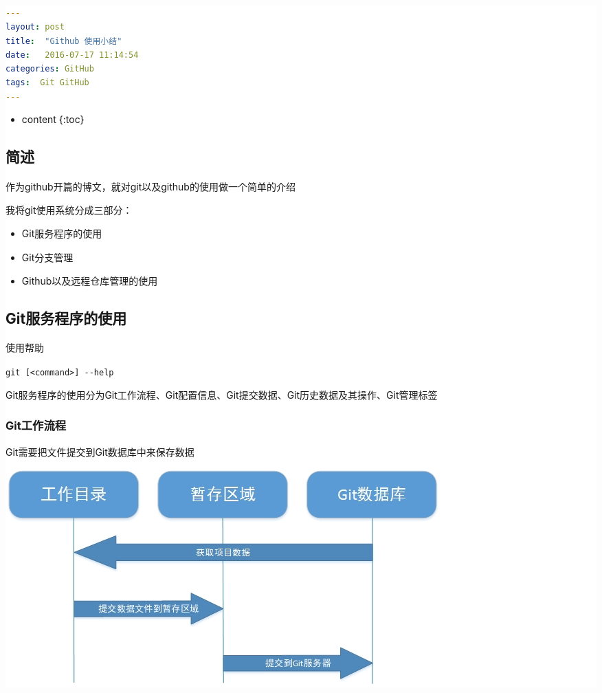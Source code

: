 ```yaml
---
layout: post
title:  "Github 使用小结"
date:   2016-07-17 11:14:54
categories: GitHub
tags:  Git GitHub
---
```


* content
{:toc}

## 简述

作为github开篇的博文，就对git以及github的使用做一个简单的介绍

我将git使用系统分成三部分：

* Git服务程序的使用

* Git分支管理
						   
* Github以及远程仓库管理的使用





## Git服务程序的使用

使用帮助

```
git [<command>] --help
```

Git服务程序的使用分为Git工作流程、Git配置信息、Git提交数据、Git历史数据及其操作、Git管理标签

### Git工作流程

Git需要把文件提交到Git数据库中来保存数据

![Git工作流程图](https://raw.githubusercontent.com/SuperXiaoxiong/SuperXiaoxiong.github.io/master/img/2016-07-13-Git%E7%9A%84%E5%B7%A5%E4%BD%9C%E6%B5%81%E7%A8%8B%E5%9B%BE.jpg)
